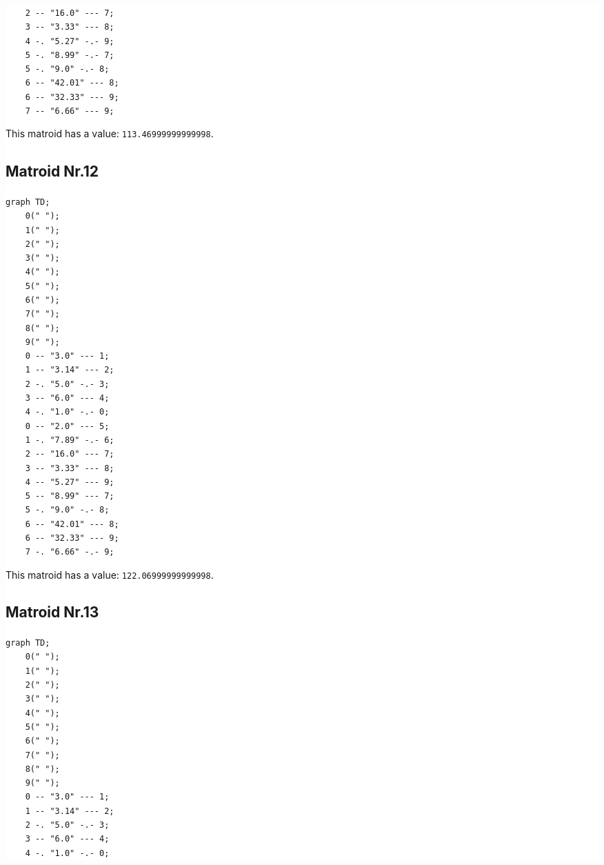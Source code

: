 ```mermaid
	2 -- "16.0" --- 7;
	3 -- "3.33" --- 8;
	4 -. "5.27" -.- 9;
	5 -. "8.99" -.- 7;
	5 -. "9.0" -.- 8;
	6 -- "42.01" --- 8;
	6 -- "32.33" --- 9;
	7 -- "6.66" --- 9;
```

This matroid has a value: `113.46999999999998`.

## Matroid Nr.12

```mermaid
graph TD;
	0(" ");
	1(" ");
	2(" ");
	3(" ");
	4(" ");
	5(" ");
	6(" ");
	7(" ");
	8(" ");
	9(" ");
	0 -- "3.0" --- 1;
	1 -- "3.14" --- 2;
	2 -. "5.0" -.- 3;
	3 -- "6.0" --- 4;
	4 -. "1.0" -.- 0;
	0 -- "2.0" --- 5;
	1 -. "7.89" -.- 6;
	2 -- "16.0" --- 7;
	3 -- "3.33" --- 8;
	4 -- "5.27" --- 9;
	5 -- "8.99" --- 7;
	5 -. "9.0" -.- 8;
	6 -- "42.01" --- 8;
	6 -- "32.33" --- 9;
	7 -. "6.66" -.- 9;
```

This matroid has a value: `122.06999999999998`.

## Matroid Nr.13

```mermaid
graph TD;
	0(" ");
	1(" ");
	2(" ");
	3(" ");
	4(" ");
	5(" ");
	6(" ");
	7(" ");
	8(" ");
	9(" ");
	0 -- "3.0" --- 1;
	1 -- "3.14" --- 2;
	2 -. "5.0" -.- 3;
	3 -- "6.0" --- 4;
	4 -. "1.0" -.- 0;
```